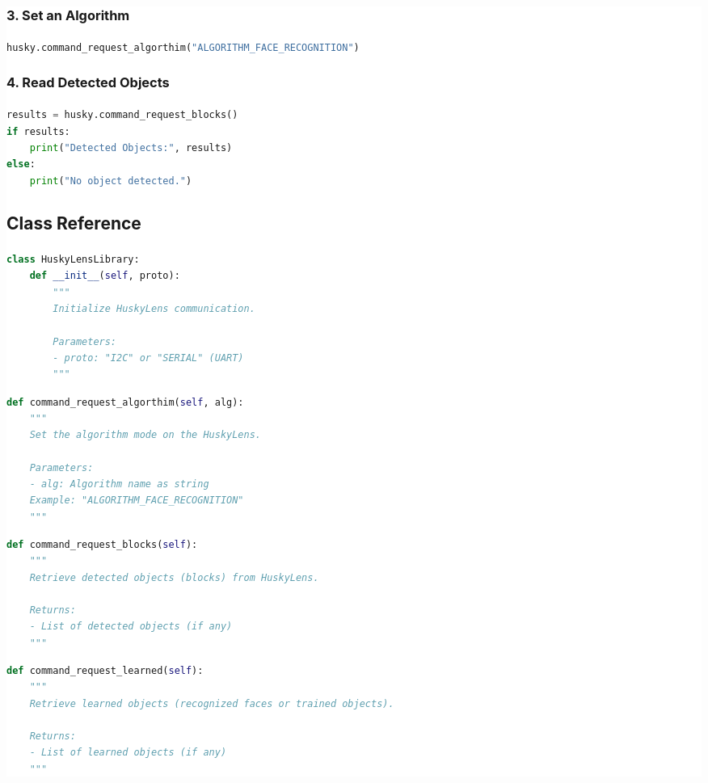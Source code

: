 ### **3. Set an Algorithm**
```python
husky.command_request_algorthim("ALGORITHM_FACE_RECOGNITION")
```

### **4. Read Detected Objects**
```python
results = husky.command_request_blocks()
if results:
    print("Detected Objects:", results)
else:
    print("No object detected.")
```

## Class Reference
```python
class HuskyLensLibrary:
    def __init__(self, proto):
        """
        Initialize HuskyLens communication.
        
        Parameters:
        - proto: "I2C" or "SERIAL" (UART)
        """
```

```python
def command_request_algorthim(self, alg):
    """
    Set the algorithm mode on the HuskyLens.
    
    Parameters:
    - alg: Algorithm name as string
    Example: "ALGORITHM_FACE_RECOGNITION"
    """
```

```python
def command_request_blocks(self):
    """
    Retrieve detected objects (blocks) from HuskyLens.
    
    Returns:
    - List of detected objects (if any)
    """
```

```python
def command_request_learned(self):
    """
    Retrieve learned objects (recognized faces or trained objects).
    
    Returns:
    - List of learned objects (if any)
    """
```
